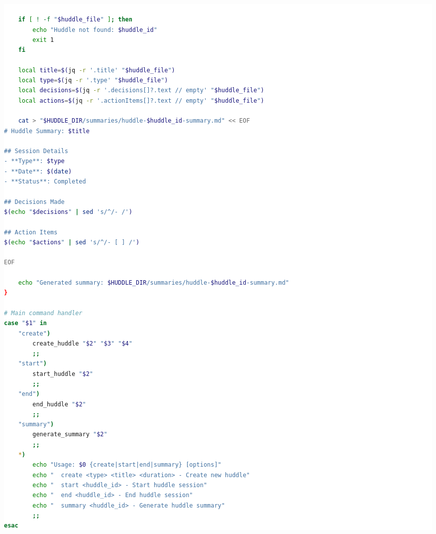 ```bash
    
    if [ ! -f "$huddle_file" ]; then
        echo "Huddle not found: $huddle_id"
        exit 1
    fi
    
    local title=$(jq -r '.title' "$huddle_file")
    local type=$(jq -r '.type' "$huddle_file")
    local decisions=$(jq -r '.decisions[]?.text // empty' "$huddle_file")
    local actions=$(jq -r '.actionItems[]?.text // empty' "$huddle_file")
    
    cat > "$HUDDLE_DIR/summaries/huddle-$huddle_id-summary.md" << EOF
# Huddle Summary: $title

## Session Details
- **Type**: $type
- **Date**: $(date)
- **Status**: Completed

## Decisions Made
$(echo "$decisions" | sed 's/^/- /')

## Action Items
$(echo "$actions" | sed 's/^/- [ ] /')

EOF
    
    echo "Generated summary: $HUDDLE_DIR/summaries/huddle-$huddle_id-summary.md"
}

# Main command handler
case "$1" in
    "create")
        create_huddle "$2" "$3" "$4"
        ;;
    "start")
        start_huddle "$2"
        ;;
    "end")
        end_huddle "$2"
        ;;
    "summary")
        generate_summary "$2"
        ;;
    *)
        echo "Usage: $0 {create|start|end|summary} [options]"
        echo "  create <type> <title> <duration> - Create new huddle"
        echo "  start <huddle_id> - Start huddle session"
        echo "  end <huddle_id> - End huddle session"
        echo "  summary <huddle_id> - Generate huddle summary"
        ;;
esac
```

